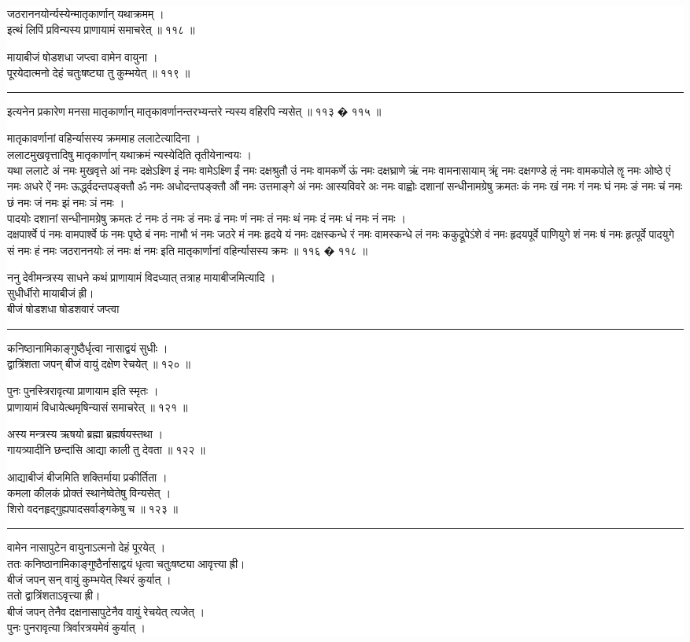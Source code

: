 जठराननयोर्न्यस्येन्मातृकार्णान् यथाक्रमम् ।  
इत्थं लिपिं प्रविन्यस्य प्राणायामं समाचरेत् ॥ ११८ ॥  
    
मायाबीजं षोडशधा जप्त्वा वामेन वायुना ।  
पूरयेदात्मनो देहं चतुःषष्ट्या तु कुम्भयेत् ॥ ११९ ॥  
    
_______________________________________  
    
इत्यनेन प्रकारेण मनसा मातृकार्णान् मातृकावर्णानन्तरभ्यन्तरे न्यस्य वहिरपि न्यसेत् ॥ ११३ � ११५ ॥

मातृकावर्णानां वहिर्न्यासस्य क्रममाह ललाटेत्यादिना ।  
ललाटमुखवृत्तादिषु मातृकार्णान् यथाक्रमं न्यस्येदिति तृतीयेनान्वयः ।  
यथा ललाटे अं नमः मुखवृत्ते आं नमः दक्षेऽक्ष्णि इं नमः वामेऽक्ष्णि ईं नमः दक्षश्रुतौ उं नमः वामकर्णे ऊं नमः दक्षघ्राणे ऋं नमः वामनासायाम् ॠं नमः दक्षगण्डे ऌं नमः वामकपोले ॡ नमः ओष्ठे एं नमः अधरे ऐं नमः ऊर्द्ध्वदन्तपङ्क्तौ ॐ नमः अधोदन्तपङ्क्तौ औं नमः उत्तमाङ्गे अं नमः आस्यविवरे अः नमः वाह्वोः दशानां सन्धीनामग्रेषु क्रमतः कं नमः खं नमः गं नमः घं नमः ङं नमः चं नमः छं नमः जं नमः झं नमः ञं नमः ।  
पादयोः दशानां सन्धीनामग्रेषु क्रमतः टं नमः ठं नमः डं नमः ढं नमः णं नमः तं नमः थं नमः दं नमः धं नमः नं नमः ।  
दक्षपार्श्वे पं नमः वामपार्श्वे फं नमः पृष्ठे बं नमः नाभौ भं नमः जठरे मं नमः हृदये यं नमः दक्षस्कन्धे रं नमः वामस्कन्धे लं नमः ककुद्रूपेऽंशे वं नमः हृदयपूर्वे पाणियुगे शं नमः षं नमः हृत्पूर्वे पादयुगे सं नमः हं नमः जठराननयोः लं नमः क्षं नमः इति मातृकार्णानां वहिर्न्यासस्य क्रमः ॥ ११६ � ११८ ॥

ननु देवीमन्त्रस्य साधने कथं प्राणायामं विदध्यात् तत्राह मायाबीजमित्यादि ।  
सुधीर्धीरो मायाबीजं ह्री।  
बीजं षोडशधा षोडशवारं जप्त्वा  
    
_______________________________________  
    
कनिष्ठानामिकाङ्गुष्ठैर्धृत्वा नासाद्वयं सुधीः ।  
द्वात्रिंशता जपन् बीजं वायुं दक्षेण रेचयेत् ॥ १२० ॥  
    
पुनः पुनस्त्रिरावृत्या प्राणायाम इति स्मृतः ।  
प्राणायामं विधायेत्थमृषिन्यासं समाचरेत् ॥ १२१ ॥  
    
अस्य मन्त्रस्य ऋषयो ब्रह्मा ब्रह्मर्षयस्तथा ।  
गायत्र्यादीनि छन्दांसि आद्या काली तु देवता ॥ १२२ ॥  
    
आद्याबीजं बीजमिति शक्तिर्माया प्रकीर्तिता ।  
कमला कीलकं प्रोक्तं स्थानेष्वेतेषु विन्यसेत् ।  
शिरो वदनहृद्गुह्यपादसर्वाङ्गकेषु च ॥ १२३ ॥  
    
_______________________________________  
    
वामेन नासापुटेन वायुनाऽत्मनो देहं पूरयेत् ।  
ततः कनिष्ठानामिकाङ्गुष्ठैर्नासाद्वयं धृत्वा चतुःषष्ट्या आवृत्त्या ह्री।  
बीजं जपन् सन् वायुं कुम्भयेत् स्थिरं कुर्यात् ।  
ततो द्वात्रिंशताऽवृत्त्या ह्री।  
बीजं जपन् तेनैव दक्षनासापुटेनैव वायुं रेचयेत् त्यजेत् ।  
पुनः पुनरावृत्या त्रिर्वारत्रयमेवं कुर्यात् ।  
